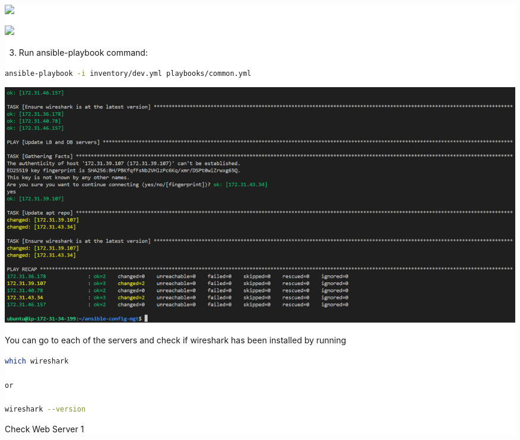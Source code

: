 ![](./images/remote-connect-inventory.png)

![](./images/remote-connect-playbooks.png)


3. Run ansible-playbook command:

```bash
ansible-playbook -i inventory/dev.yml playbooks/common.yml
```
![](./images/ansible-install-wireshark.png)

You can go to each of the servers and check if wireshark has been installed by running

```bash
which wireshark

or

wireshark --version
```

Check Web Server 1
